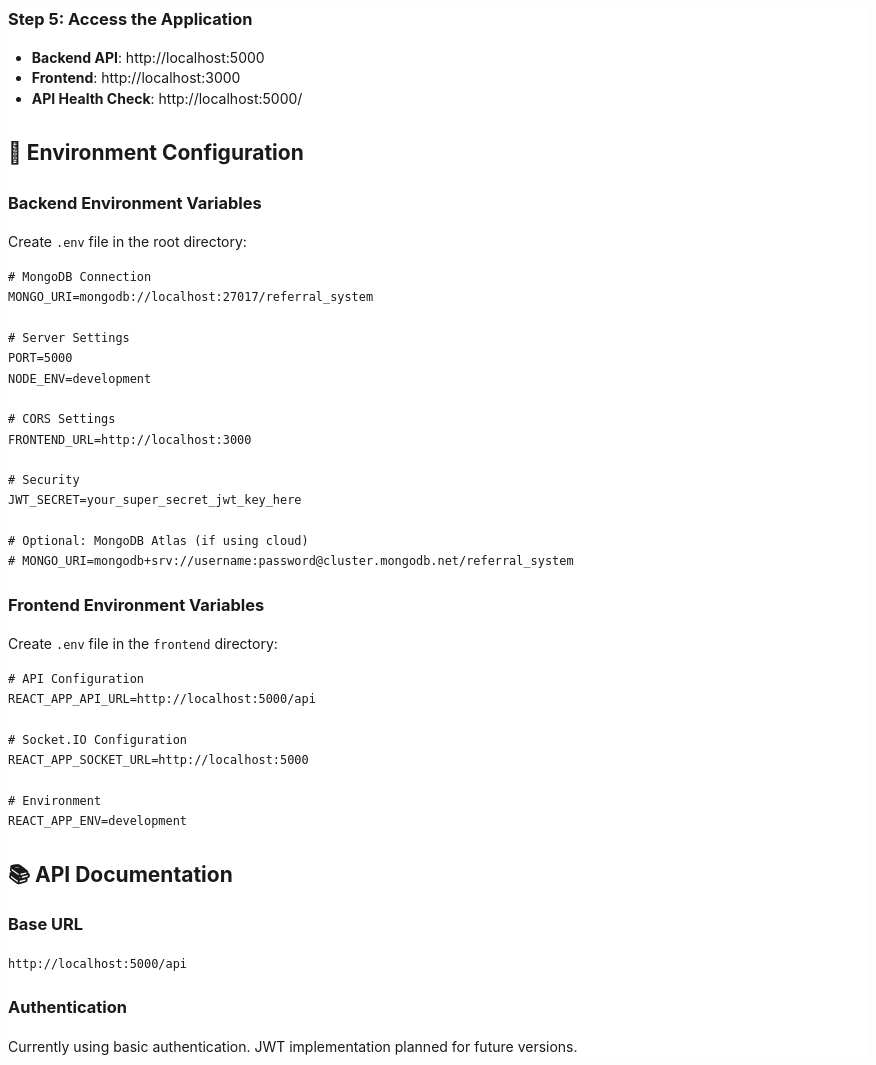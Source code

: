 ### Step 5: Access the Application
- **Backend API**: http://localhost:5000
- **Frontend**: http://localhost:3000
- **API Health Check**: http://localhost:5000/

## 🔧 Environment Configuration

### Backend Environment Variables

Create `.env` file in the root directory:

```env
# MongoDB Connection
MONGO_URI=mongodb://localhost:27017/referral_system

# Server Settings
PORT=5000
NODE_ENV=development

# CORS Settings
FRONTEND_URL=http://localhost:3000

# Security
JWT_SECRET=your_super_secret_jwt_key_here

# Optional: MongoDB Atlas (if using cloud)
# MONGO_URI=mongodb+srv://username:password@cluster.mongodb.net/referral_system
```

### Frontend Environment Variables

Create `.env` file in the `frontend` directory:

```env
# API Configuration
REACT_APP_API_URL=http://localhost:5000/api

# Socket.IO Configuration
REACT_APP_SOCKET_URL=http://localhost:5000

# Environment
REACT_APP_ENV=development
```

## 📚 API Documentation

### Base URL
```
http://localhost:5000/api
```

### Authentication
Currently using basic authentication. JWT implementation planned for future versions.
